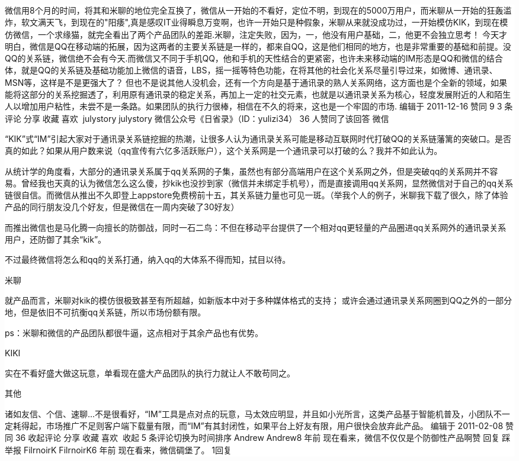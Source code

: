 微信用8个月的时间，将其和米聊的地位完全互换了，微信从一开始的不看好，定位不明，到现在的5000万用户，而米聊从一开始的狂轰滥炸，软文满天飞，到现在的"阳痿",真是感叹IT业得瞬息万变啊，也许一开始只是种假象，米聊从来就没成功过，一开始模仿KIK，到现在模仿微信，一个求缘猫，就完全看出了两个产品团队的差距.米聊，注定失败，因为，一，他没有用户基础，二，他更不会独立思考！
今天才明白，微信是QQ在移动端的拓展，因为这两者的主要关系链是一样的，都来自QQ，这是他们相同的地方，也是非常重要的基础和前提。没QQ的关系链，微信绝不会有今天.而微信又不同于手机QQ，他和手机的天性结合的更紧密，也许未来移动端的IM形态是QQ和微信的结合体，就是QQ的关系链及基础功能加上微信的语音，LBS，摇一摇等特色功能，在将其他的社会化关系尽量引导过来，如微博、通讯录、MSN等，这样是不是更强大了？
但也不是说其他人没机会，还有一个方向是基于通讯录的熟人关系网络，这方面也是个全新的领域，如果能将这部分的关系挖掘透了，利用原有通讯录的稳定关系，再加上一定的社交元素，也就是以通讯录关系为核心，轻度发展附近的人和陌生人以增加用户粘性，未尝不是一条路。如果团队的执行力很棒，相信在不久的将来，这也是一个牢固的市场.
编辑于 2011-12-16
​赞同 9​
​3 条评论
​分享
​收藏
​喜欢
​
julystory
julystory
微信公众号《日省录》（ID：yulizi34）
36 人赞同了该回答
微信

“KIK”式“IM”引起大家对于通讯录关系链挖掘的热潮，让很多人认为通讯录关系可能是移动互联网时代打破QQ的关系链藩篱的突破口。是否真的如此？如果从用户数来说（qq宣传有六亿多活跃账户），这个关系网是一个通讯录可以打破的么？我并不如此认为。

从统计学的角度看，大部分的通讯录关系属于qq关系网的子集，虽然也有部分高端用户在这个关系网之外，但是突破qq的关系网并不容易。曾经我也天真的认为微信怎么这么傻，抄kik也没抄到家（微信并未绑定手机号），而是直接调用qq关系网，显然微信对于自己的qq关系链很自信。而微信从推出不久即登上appstore免费榜前十五，其关系链力量也可见一斑。（举我个人的例子，米聊我下载了很久，除了体验产品的同行朋友没几个好友，但是微信在一周内突破了30好友）

而推出微信也是马化腾一向擅长的防御战，同时一石二鸟：不但在移动平台提供了一个相对qq更轻量的产品圈进qq关系网外的通讯录关系用户，还防御了其余“kik”。

不过最终微信将怎么和qq的关系打通，纳入qq的大体系不得而知，拭目以待。

米聊

就产品而言，米聊对kik的模仿很极致甚至有所超越，如新版本中对于多种媒体格式的支持；
或许会通过通讯录关系网圈到QQ之外的一部分地，但是依旧不可抗衡qq关系链，所以市场份额有限。

ps：米聊和微信的产品团队都很牛逼，这点相对于其余产品也有优势。

KIKI

实在不看好盛大做这玩意，单看现在盛大产品团队的执行力就让人不敢苟同之。

其他

诸如友信、个信、速聊...不是很看好，“IM”工具是点对点的玩意，马太效应明显，并且如小光所言，这类产品基于智能机普及，小团队不一定耗得起，市场推广不足则客户端下载量有限，而“IM”有其封闭性，如果平台上好友有限，用户很快会放弃此产品。
编辑于 2011-02-08
​赞同 36​
​收起评论
​分享
​收藏
​喜欢
​
收起​
5 条评论
​切换为时间排序
Andrew
Andrew8 年前
现在看来，微信不仅仅是个防御性产品啊
​赞
​回复
​踩
​举报
FilrnoirK
FilrnoirK6 年前
现在看来，微信碉堡了。
​1
​回复